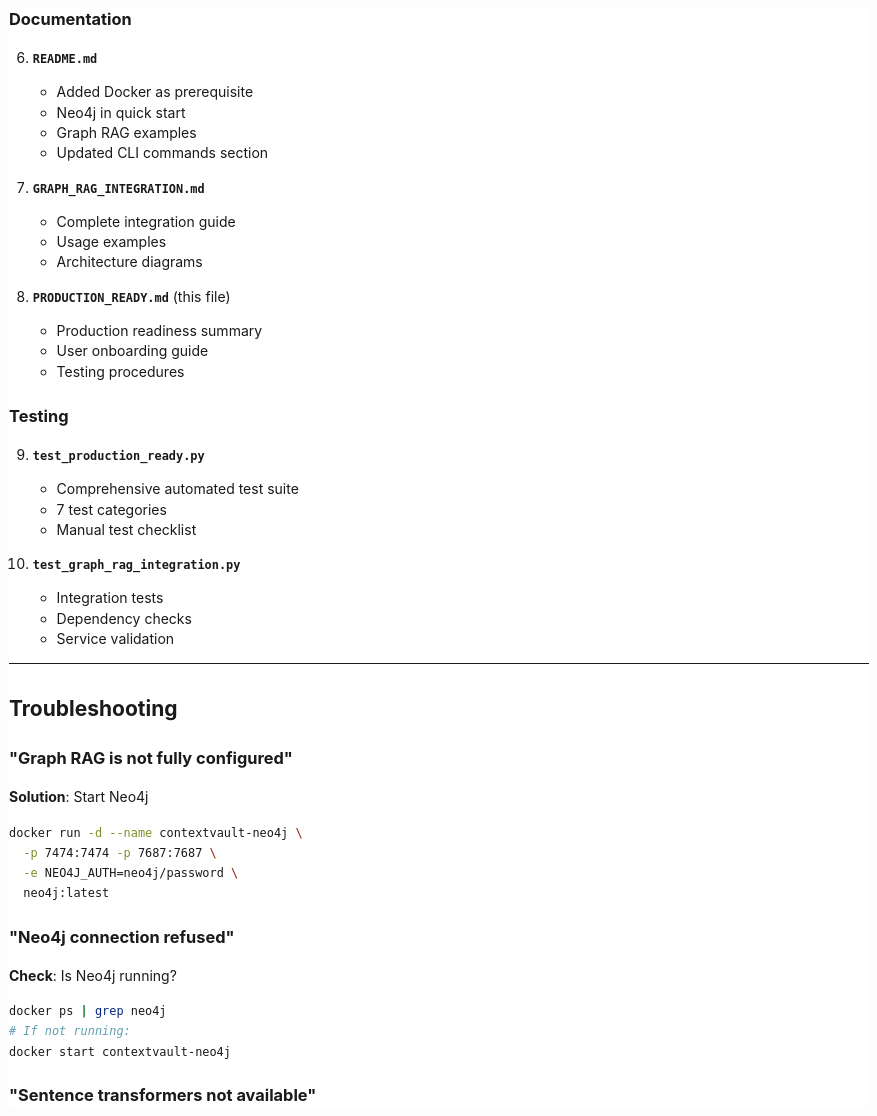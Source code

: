 ### Documentation

6. **`README.md`**
   - Added Docker as prerequisite
   - Neo4j in quick start
   - Graph RAG examples
   - Updated CLI commands section

7. **`GRAPH_RAG_INTEGRATION.md`**
   - Complete integration guide
   - Usage examples
   - Architecture diagrams

8. **`PRODUCTION_READY.md`** (this file)
   - Production readiness summary
   - User onboarding guide
   - Testing procedures

### Testing

9. **`test_production_ready.py`**
   - Comprehensive automated test suite
   - 7 test categories
   - Manual test checklist

10. **`test_graph_rag_integration.py`**
    - Integration tests
    - Dependency checks
    - Service validation

---

## Troubleshooting

### "Graph RAG is not fully configured"

**Solution**: Start Neo4j
```bash
docker run -d --name contextvault-neo4j \
  -p 7474:7474 -p 7687:7687 \
  -e NEO4J_AUTH=neo4j/password \
  neo4j:latest
```

### "Neo4j connection refused"

**Check**: Is Neo4j running?
```bash
docker ps | grep neo4j
# If not running:
docker start contextvault-neo4j
```

### "Sentence transformers not available"
